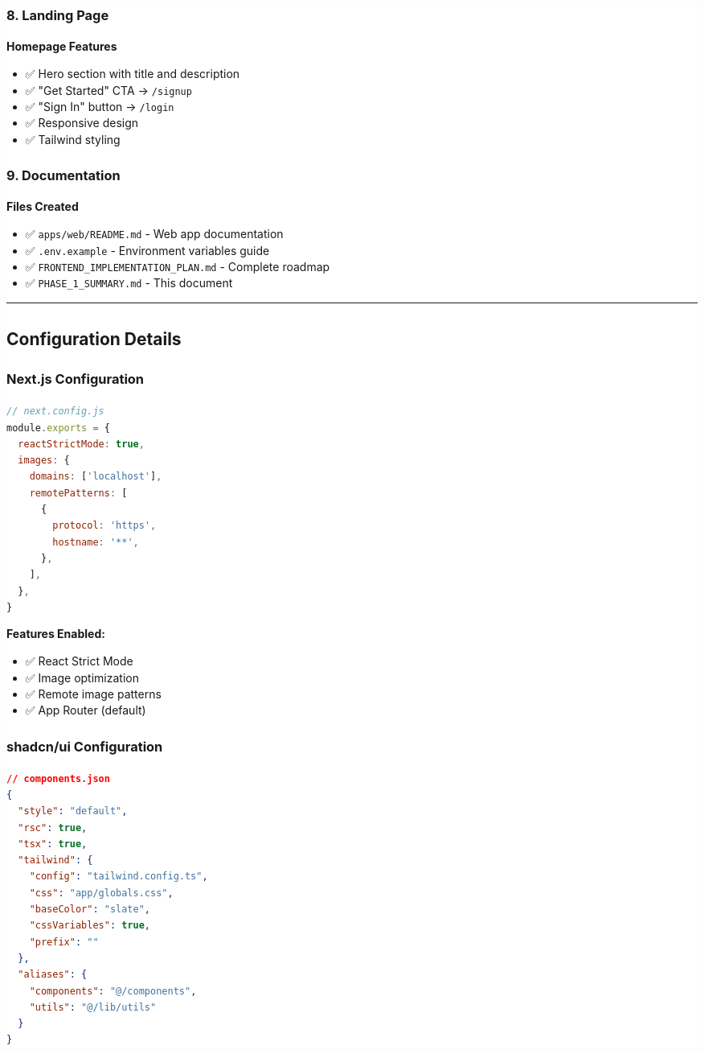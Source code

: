 ### 8. Landing Page

**Homepage Features**
- ✅ Hero section with title and description
- ✅ "Get Started" CTA → `/signup`
- ✅ "Sign In" button → `/login`
- ✅ Responsive design
- ✅ Tailwind styling

### 9. Documentation

**Files Created**
- ✅ `apps/web/README.md` - Web app documentation
- ✅ `.env.example` - Environment variables guide
- ✅ `FRONTEND_IMPLEMENTATION_PLAN.md` - Complete roadmap
- ✅ `PHASE_1_SUMMARY.md` - This document

---

## Configuration Details

### Next.js Configuration

```javascript
// next.config.js
module.exports = {
  reactStrictMode: true,
  images: {
    domains: ['localhost'],
    remotePatterns: [
      {
        protocol: 'https',
        hostname: '**',
      },
    ],
  },
}
```

**Features Enabled:**
- ✅ React Strict Mode
- ✅ Image optimization
- ✅ Remote image patterns
- ✅ App Router (default)

### shadcn/ui Configuration

```json
// components.json
{
  "style": "default",
  "rsc": true,
  "tsx": true,
  "tailwind": {
    "config": "tailwind.config.ts",
    "css": "app/globals.css",
    "baseColor": "slate",
    "cssVariables": true,
    "prefix": ""
  },
  "aliases": {
    "components": "@/components",
    "utils": "@/lib/utils"
  }
}
```